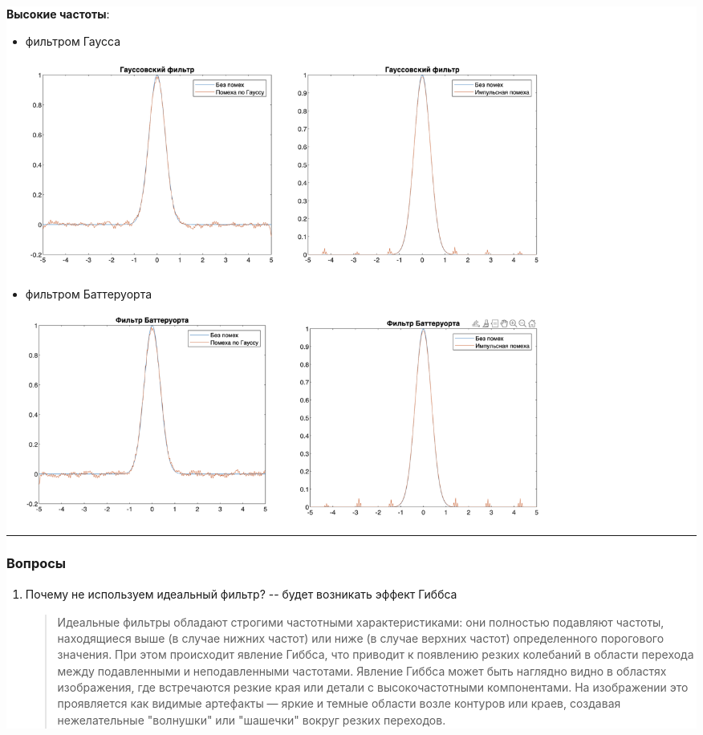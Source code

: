 
**Высокие частоты**:

* фильтром Гаусса

  <img src="img/high_gauss.svg" width=650px>

* фильтром Баттеруорта

  <img src="img/high_b.svg" width=650px>

---

### Вопросы

1. Почему не используем идеальный фильтр? -- будет возникать эффект Гиббса

   > Идеальные фильтры обладают строгими частотными характеристиками: они полностью подавляют частоты, находящиеся выше (в случае нижних частот) или ниже (в случае верхних частот) определенного порогового значения. При этом происходит явление Гиббса, что приводит к появлению резких колебаний в области перехода между подавленными и неподавленными частотами. Явление Гиббса может быть наглядно видно в областях изображения, где встречаются резкие края или детали с высокочастотными компонентами. На изображении это проявляется как видимые артефакты — яркие и темные области возле контуров или краев, создавая нежелательные "волнушки" или "шашечки" вокруг резких переходов.

